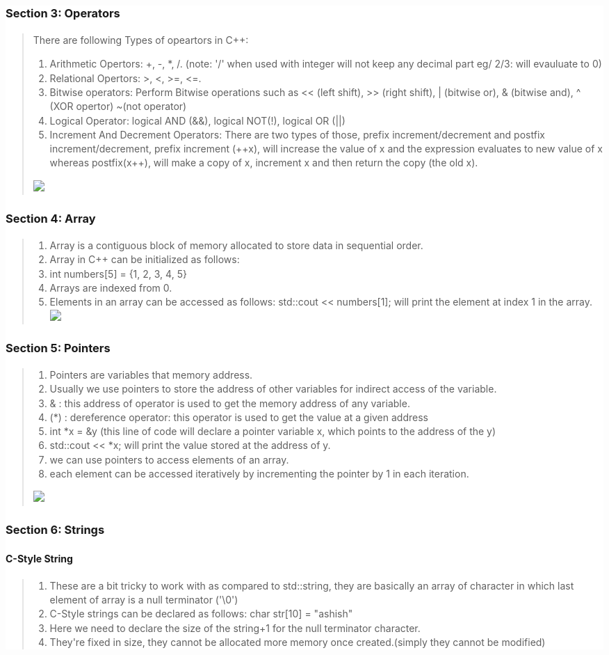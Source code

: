 ### Section 3: Operators

> There are following Types of opeartors in C++:
>
> 1. Arithmetic Opertors: +, -, \*, /. (note: '/' when used with integer will not keep any decimal part eg/ 2/3: will evauluate to 0)
> 2. Relational Opertors: >, <, >=, <=.
> 3. Bitwise operators: Perform Bitwise operations such as << (left shift), >> (right shift), | (bitwise or), & (bitwise and), ^ (XOR opertor) ~(not operator)
> 4. Logical Operator: logical AND (&&), logical NOT(!), logical OR (||)
> 5. Increment And Decrement Operators: There are two types of those, prefix increment/decrement and postfix increment/decrement, prefix increment (++x), will increase the value of x and the expression evaluates to new value of x whereas postfix(x++), will make a copy of x, increment x and then return the copy (the old x).
>
> ![](Images/3.Operators/operator.png)

### Section 4: Array

> 1. Array is a contiguous block of memory allocated to store data in sequential order.
> 2. Array in C++ can be initialized as follows:
> 3. int numbers[5] = {1, 2, 3, 4, 5}
> 4. Arrays are indexed from 0.
> 5. Elements in an array can be accessed as follows:
>    std::cout << numbers[1]; will print the element at index 1 in the array.
>    ![](Images/4.Array/array.png)

### Section 5: Pointers

> 1. Pointers are variables that memory address.
> 2. Usually we use pointers to store the address of other variables for indirect access of the variable.
> 3. & : this address of operator is used to get the memory address of any variable.
> 4. (\*) : dereference operator: this operator is used to get the value at a given address
> 5. int \*x = &y (this line of code will declare a pointer variable x, which points to the address of the y)
> 6. std::cout << \*x; will print the value stored at the address of y.
> 7. we can use pointers to access elements of an array.
> 8. each element can be accessed iteratively by incrementing the pointer by 1 in each iteration.
>
> ![](Images/5.Pointers/pointer.png)

### Section 6: Strings

>

#### C-Style String

> 1. These are a bit tricky to work with as compared to std::string, they are basically an array of character in which last element of array is a null terminator ('\0')
> 2. C-Style strings can be declared as follows: char str[10] = "ashish"
> 3. Here we need to declare the size of the string+1 for the null terminator character.
> 4. They're fixed in size, they cannot be allocated more memory once created.(simply they cannot be modified)
